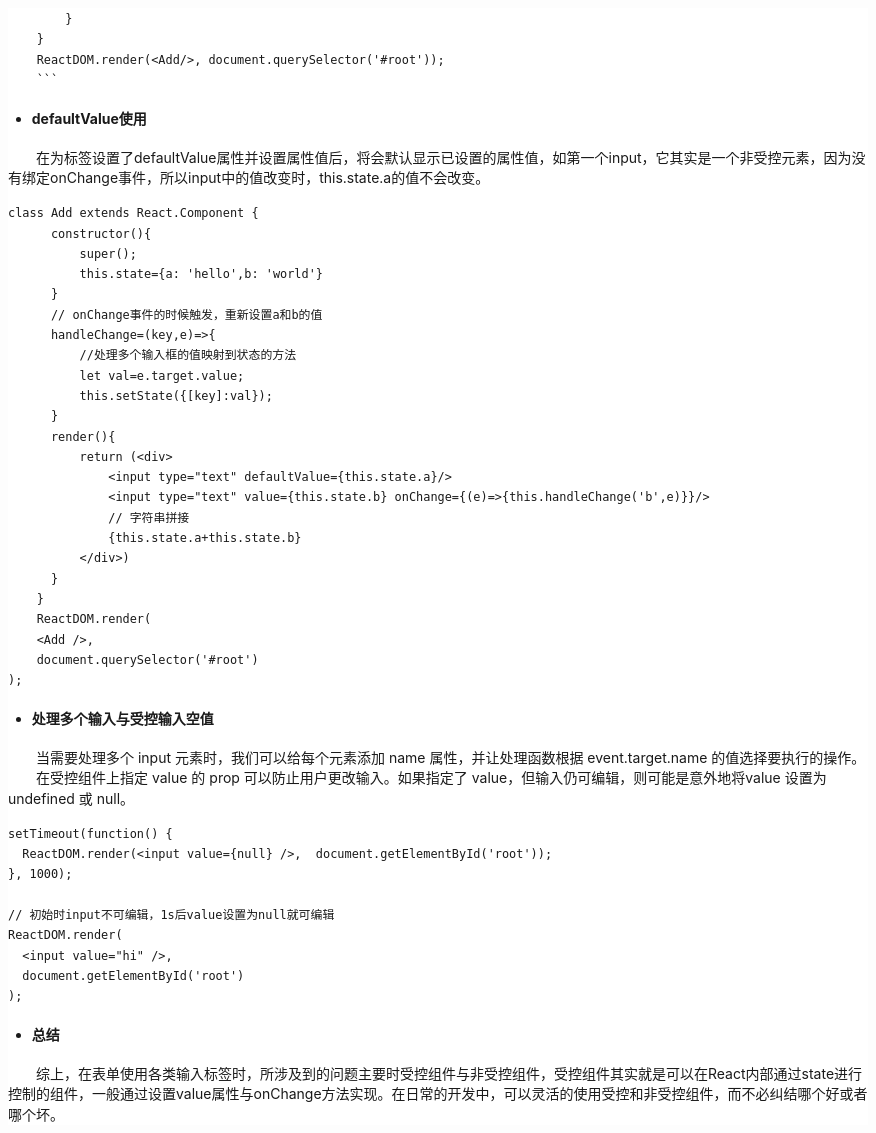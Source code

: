             }
        }
        ReactDOM.render(<Add/>, document.querySelector('#root'));
        ```
        
- #### defaultValue使用

&emsp;&emsp;在为标签设置了defaultValue属性并设置属性值后，将会默认显示已设置的属性值，如第一个input，它其实是一个非受控元素，因为没有绑定onChange事件，所以input中的值改变时，this.state.a的值不会改变。

```text
class Add extends React.Component {
      constructor(){
          super();
          this.state={a: 'hello',b: 'world'}
      }
      // onChange事件的时候触发，重新设置a和b的值
      handleChange=(key,e)=>{
          //处理多个输入框的值映射到状态的方法
          let val=e.target.value;
          this.setState({[key]:val});
      }
      render(){
          return (<div>
              <input type="text" defaultValue={this.state.a}/>
              <input type="text" value={this.state.b} onChange={(e)=>{this.handleChange('b',e)}}/>
              // 字符串拼接
              {this.state.a+this.state.b}
          </div>)
      }
    }
    ReactDOM.render(
    <Add />,     
    document.querySelector('#root')
);
```

- #### 处理多个输入与受控输入空值

&emsp;&emsp;当需要处理多个 input 元素时，我们可以给每个元素添加 name 属性，并让处理函数根据 event.target.name 的值选择要执行的操作。
&emsp;&emsp;在受控组件上指定 value 的 prop 可以防止用户更改输入。如果指定了 value，但输入仍可编辑，则可能是意外地将value 设置为 undefined 或 null。

```text
setTimeout(function() {
  ReactDOM.render(<input value={null} />,  document.getElementById('root'));
}, 1000);

// 初始时input不可编辑，1s后value设置为null就可编辑
ReactDOM.render(
  <input value="hi" />,
  document.getElementById('root')
);
```

- #### 总结

&emsp;&emsp;综上，在表单使用各类输入标签时，所涉及到的问题主要时受控组件与非受控组件，受控组件其实就是可以在React内部通过state进行控制的组件，一般通过设置value属性与onChange方法实现。在日常的开发中，可以灵活的使用受控和非受控组件，而不必纠结哪个好或者哪个坏。
